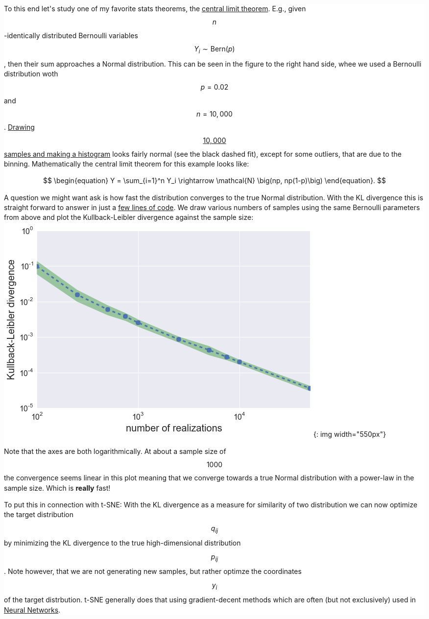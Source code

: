To this end let's study one of my favorite stats theorems, the [central limit theorem](https://en.wikipedia.org/wiki/Central_limit_theorem).  E.g., given $$n$$-identically distributed Bernoulli variables $$Y_i \sim \text{Bern} (p)$$, then their sum approaches a Normal distribution. This can be seen in the figure to the right hand side, whee we used a Bernoulli distribution woth $$p=0.02$$ and $$n=10,000$$. [Drawing $$10,000$$ samples and making a histogram](https://github.com/jotterbach/Data-Exploration-and-Numerical-Experimentation/blob/master/Numerical-Experimentation/t-SNE%20and%20the%20KL%20Divergence.ipynb) looks fairly normal (see the black dashed fit), except for some outliers, that are due to the binning. Mathematically the central limit theorem for this example looks like:

$$
\begin{equation}
Y = \sum_{i=1}^n Y_i \rightarrow \mathcal{N} \big(np, np(1-p)\big)
\end{equation}.
$$

A question we might want ask is how fast the distribution converges to the true Normal distribution. With the KL divergence this is straight forward to answer in just a [few lines of code](https://github.com/jotterbach/Data-Exploration-and-Numerical-Experimentation/blob/master/Numerical-Experimentation/t-SNE%20and%20the%20KL%20Divergence.ipynb). We draw various numbers of samples using the same Bernoulli parameters from above and plot the Kullback-Leibler divergence against the sample size:
![Average PCA contribution in scaled data set](/resources/tsne/kl_convergence_experiment.png){: img width="550px"}

Note that the axes are both logarithmically. At about a sample size of $$1000$$ the convergence seems linear in this plot meaning that we converge towards a true Normal distribution with a power-law in the sample size. Which is **really** fast!

To put this in connection with t-SNE: With the KL divergence as a measure for similarity of two distribution we can now optimize the target distribution $$q_{ij}$$ by minimizing the KL divergence to the true high-dimensional distribution $$p_{ij}$$. Note however, that we are not generating new samples, but rather optimze the coordinates $$y_i$$ of the target distrbution. t-SNE generally does that using gradient-decent methods which are often (but not exclusively) used in [Neural Networks](http://jotterbach.github.io/2015/11/05/ExploringNeuralNetworkEngineering).

